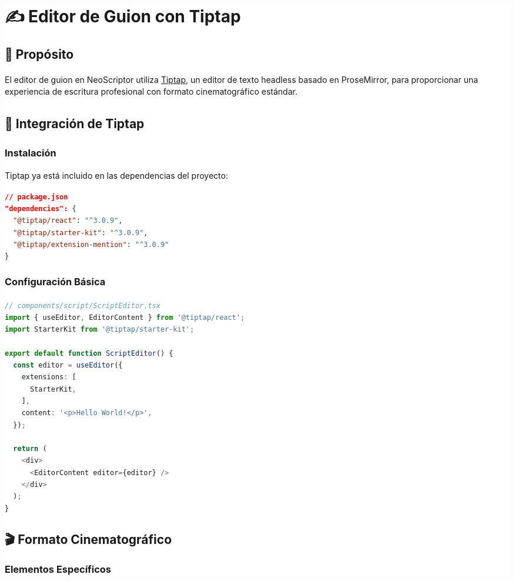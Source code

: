 # ✍️ Editor de Guion con Tiptap

## 🎯 Propósito

El editor de guion en NeoScriptor utiliza [Tiptap](https://tiptap.dev/), un editor de texto headless basado en ProseMirror, para proporcionar una experiencia de escritura profesional con formato cinematográfico estándar.

## 🧩 Integración de Tiptap

### Instalación

Tiptap ya está incluido en las dependencias del proyecto:

```json
// package.json
"dependencies": {
  "@tiptap/react": "^3.0.9",
  "@tiptap/starter-kit": "^3.0.9",
  "@tiptap/extension-mention": "^3.0.9"
}
```

### Configuración Básica

```typescript
// components/script/ScriptEditor.tsx
import { useEditor, EditorContent } from '@tiptap/react';
import StarterKit from '@tiptap/starter-kit';

export default function ScriptEditor() {
  const editor = useEditor({
    extensions: [
      StarterKit,
    ],
    content: '<p>Hello World!</p>',
  });

  return (
    <div>
      <EditorContent editor={editor} />
    </div>
  );
}
```

## 🎬 Formato Cinematográfico

### Elementos Específicos
